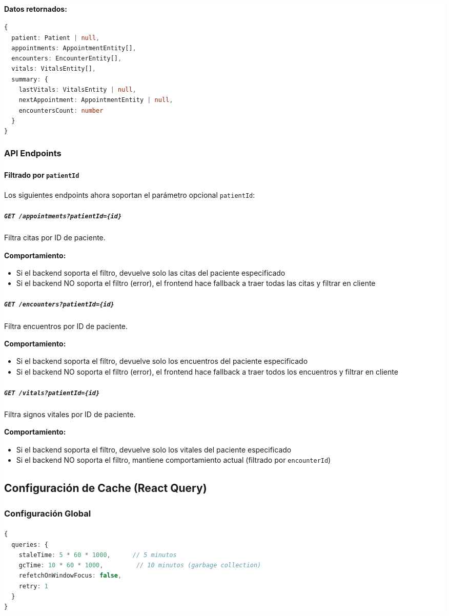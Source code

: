 **Datos retornados:**
```typescript
{
  patient: Patient | null,
  appointments: AppointmentEntity[],
  encounters: EncounterEntity[],
  vitals: VitalsEntity[],
  summary: {
    lastVitals: VitalsEntity | null,
    nextAppointment: AppointmentEntity | null,
    encountersCount: number
  }
}
```

### API Endpoints

#### Filtrado por `patientId`

Los siguientes endpoints ahora soportan el parámetro opcional `patientId`:

##### `GET /appointments?patientId={id}`
Filtra citas por ID de paciente.

**Comportamiento:**
- Si el backend soporta el filtro, devuelve solo las citas del paciente especificado
- Si el backend NO soporta el filtro (error), el frontend hace fallback a traer todas las citas y filtrar en cliente

##### `GET /encounters?patientId={id}`
Filtra encuentros por ID de paciente.

**Comportamiento:**
- Si el backend soporta el filtro, devuelve solo los encuentros del paciente especificado
- Si el backend NO soporta el filtro (error), el frontend hace fallback a traer todos los encuentros y filtrar en cliente

##### `GET /vitals?patientId={id}`
Filtra signos vitales por ID de paciente.

**Comportamiento:**
- Si el backend soporta el filtro, devuelve solo los vitales del paciente especificado
- Si el backend NO soporta el filtro, mantiene comportamiento actual (filtrado por `encounterId`)

## Configuración de Cache (React Query)

### Configuración Global
```typescript
{
  queries: {
    staleTime: 5 * 60 * 1000,      // 5 minutos
    gcTime: 10 * 60 * 1000,         // 10 minutos (garbage collection)
    refetchOnWindowFocus: false,
    retry: 1
  }
}
```
